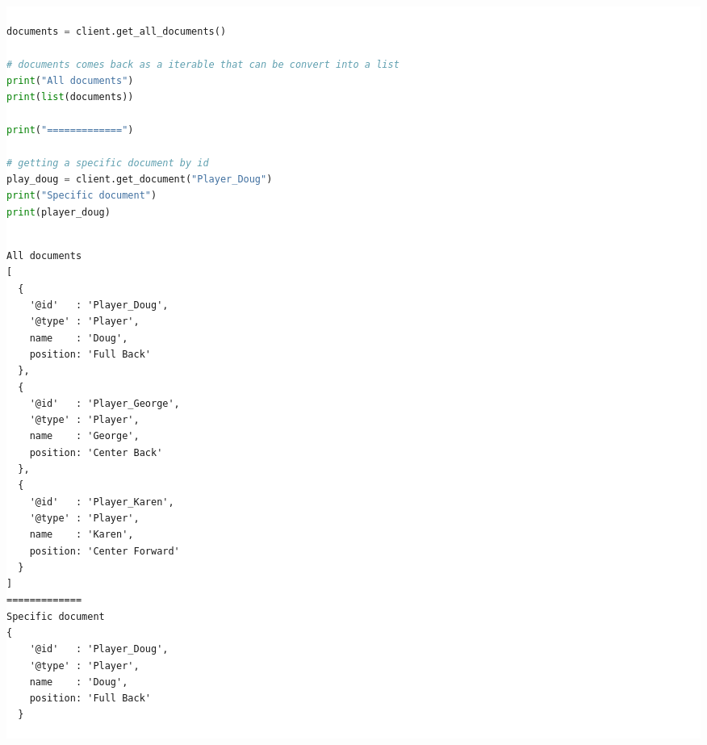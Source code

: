 ```python

documents = client.get_all_documents()

# documents comes back as a iterable that can be convert into a list
print("All documents")
print(list(documents))

print("=============")

# getting a specific document by id
play_doug = client.get_document("Player_Doug")
print("Specific document")
print(player_doug)


```

```results

All documents
[
  {
    '@id'   : 'Player_Doug',
    '@type' : 'Player',
    name    : 'Doug',
    position: 'Full Back'
  },
  {
    '@id'   : 'Player_George',
    '@type' : 'Player',
    name    : 'George',
    position: 'Center Back'
  },
  {
    '@id'   : 'Player_Karen',
    '@type' : 'Player',
    name    : 'Karen',
    position: 'Center Forward'
  }
]
=============
Specific document
{
    '@id'   : 'Player_Doug',
    '@type' : 'Player',
    name    : 'Doug',
    position: 'Full Back'
  }


```
